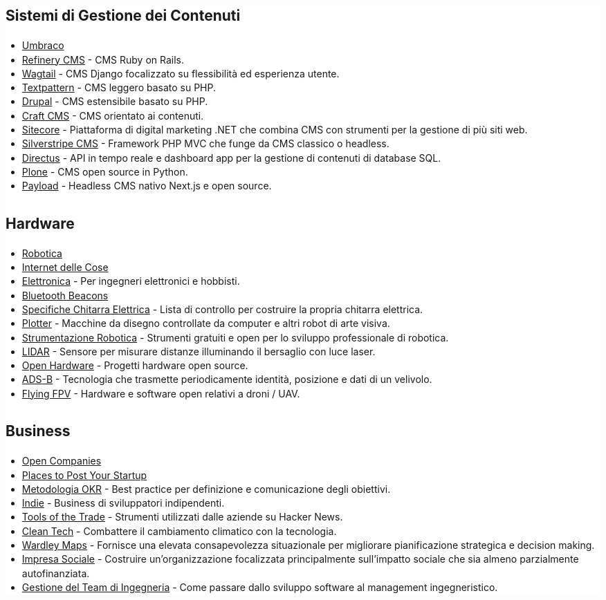 ## Sistemi di Gestione dei Contenuti

- [Umbraco](https://github.com/umbraco-community/awesome-umbraco#readme)
- [Refinery CMS](https://github.com/refinerycms-contrib/awesome-refinerycms#readme) - CMS Ruby on Rails.
- [Wagtail](https://github.com/springload/awesome-wagtail#readme) - CMS Django focalizzato su flessibilità ed esperienza utente.
- [Textpattern](https://github.com/drmonkeyninja/awesome-textpattern#readme) - CMS leggero basato su PHP.
- [Drupal](https://github.com/nirgn975/awesome-drupal#readme) - CMS estensibile basato su PHP.
- [Craft CMS](https://github.com/craftcms/awesome#readme) - CMS orientato ai contenuti.
- [Sitecore](https://github.com/MartinMiles/Awesome-Sitecore#readme) - Piattaforma di digital marketing .NET che combina CMS con strumenti per la gestione di più siti web.
- [Silverstripe CMS](https://github.com/wernerkrauss/awesome-silverstripe-cms#readme) - Framework PHP MVC che funge da CMS classico o headless.
- [Directus](https://github.com/directus-community/awesome-directus#readme) - API in tempo reale e dashboard app per la gestione di contenuti di database SQL.
- [Plone](https://github.com/collective/awesome-plone#readme) - CMS open source in Python.
- [Payload](https://github.com/DanailMinchev/awesome-payload#readme) - Headless CMS nativo Next.js e open source.

## Hardware

- [Robotica](https://github.com/Kiloreux/awesome-robotics#readme)
- [Internet delle Cose](https://github.com/HQarroum/awesome-iot#readme)
- [Elettronica](https://github.com/kitspace/awesome-electronics#readme) - Per ingegneri elettronici e hobbisti.
- [Bluetooth Beacons](https://github.com/rabschi/awesome-beacon#readme)
- [Specifiche Chitarra Elettrica](https://github.com/gitfrage/guitarspecs#readme) - Lista di controllo per costruire la propria chitarra elettrica.
- [Plotter](https://github.com/beardicus/awesome-plotters#readme) - Macchine da disegno controllate da computer e altri robot di arte visiva.
- [Strumentazione Robotica](https://github.com/protontypes/awesome-robotic-tooling#readme) - Strumenti gratuiti e open per lo sviluppo professionale di robotica.
- [LIDAR](https://github.com/szenergy/awesome-lidar#readme) - Sensore per misurare distanze illuminando il bersaglio con luce laser.
- [Open Hardware](https://github.com/delftopenhardware/awesome-open-hardware#readme) - Progetti hardware open source.
- [ADS-B](https://github.com/rickstaa/awesome-adsb#readme) - Tecnologia che trasmette periodicamente identità, posizione e dati di un velivolo.
- [Flying FPV](https://github.com/Matthias84/awesome-flying-fpv#readme) - Hardware e software open relativi a droni / UAV.

## Business

- [Open Companies](https://github.com/opencompany/awesome-open-company#readme)
- [Places to Post Your Startup](https://github.com/mmccaff/PlacesToPostYourStartup#readme)
- [Metodologia OKR](https://github.com/domenicosolazzo/awesome-okr#readme) - Best practice per definizione e comunicazione degli obiettivi.
- [Indie](https://github.com/mezod/awesome-indie#readme) - Business di sviluppatori indipendenti.
- [Tools of the Trade](https://github.com/cjbarber/ToolsOfTheTrade#readme) - Strumenti utilizzati dalle aziende su Hacker News.
- [Clean Tech](https://github.com/nglgzz/awesome-clean-tech#readme) - Combattere il cambiamento climatico con la tecnologia.
- [Wardley Maps](https://github.com/wardley-maps-community/awesome-wardley-maps#readme) - Fornisce una elevata consapevolezza situazionale per migliorare pianificazione strategica e decision making.
- [Impresa Sociale](https://github.com/RayBB/awesome-social-enterprise#readme) - Costruire un’organizzazione focalizzata principalmente sull’impatto sociale che sia almeno parzialmente autofinanziata.
- [Gestione del Team di Ingegneria](https://github.com/kdeldycke/awesome-engineering-team-management#readme) - Come passare dallo sviluppo software al management ingegneristico.